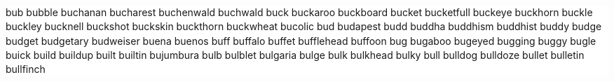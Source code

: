 bub
bubble
buchanan
bucharest
buchenwald
buchwald
buck
buckaroo
buckboard
bucket
bucketfull
buckeye
buckhorn
buckle
buckley
bucknell
buckshot
buckskin
buckthorn
buckwheat
bucolic
bud
budapest
budd
buddha
buddhism
buddhist
buddy
budge
budget
budgetary
budweiser
buena
buenos
buff
buffalo
buffet
bufflehead
buffoon
bug
bugaboo
bugeyed
bugging
buggy
bugle
buick
build
buildup
built
builtin
bujumbura
bulb
bulblet
bulgaria
bulge
bulk
bulkhead
bulky
bull
bulldog
bulldoze
bullet
bulletin
bullfinch